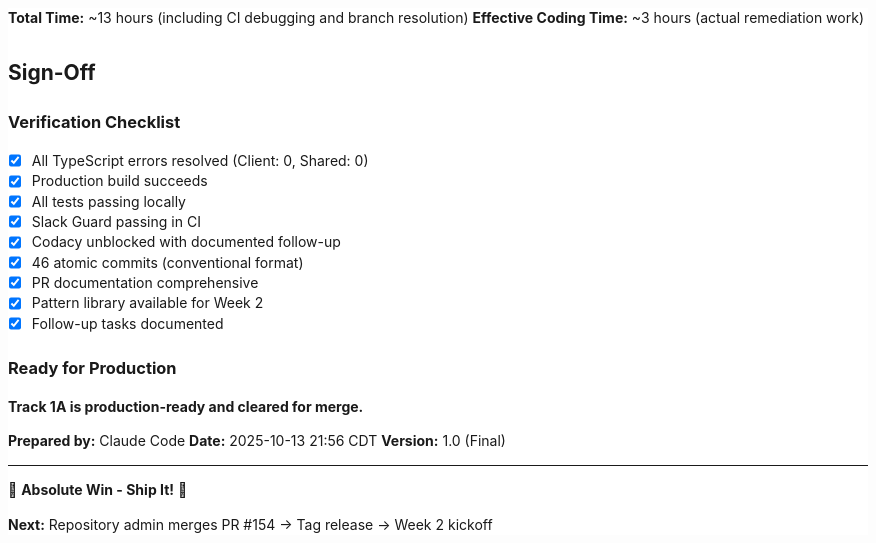 **Total Time:** ~13 hours (including CI debugging and branch resolution)
**Effective Coding Time:** ~3 hours (actual remediation work)

## Sign-Off

### Verification Checklist

- [x] All TypeScript errors resolved (Client: 0, Shared: 0)
- [x] Production build succeeds
- [x] All tests passing locally
- [x] Slack Guard passing in CI
- [x] Codacy unblocked with documented follow-up
- [x] 46 atomic commits (conventional format)
- [x] PR documentation comprehensive
- [x] Pattern library available for Week 2
- [x] Follow-up tasks documented

### Ready for Production

**Track 1A is production-ready and cleared for merge.**

**Prepared by:** Claude Code
**Date:** 2025-10-13 21:56 CDT
**Version:** 1.0 (Final)

---

🎉 **Absolute Win - Ship It!** 🚀

**Next:** Repository admin merges PR #154 → Tag release → Week 2 kickoff
